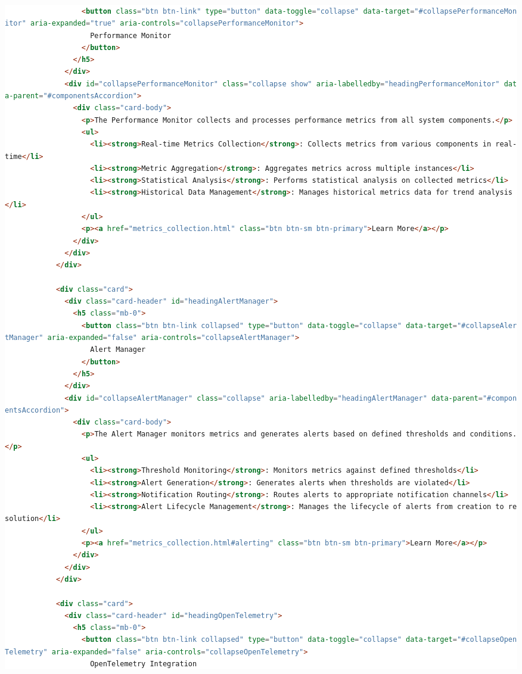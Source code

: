 ```html
                  <button class="btn btn-link" type="button" data-toggle="collapse" data-target="#collapsePerformanceMonitor" aria-expanded="true" aria-controls="collapsePerformanceMonitor">
                    Performance Monitor
                  </button>
                </h5>
              </div>
              <div id="collapsePerformanceMonitor" class="collapse show" aria-labelledby="headingPerformanceMonitor" data-parent="#componentsAccordion">
                <div class="card-body">
                  <p>The Performance Monitor collects and processes performance metrics from all system components.</p>
                  <ul>
                    <li><strong>Real-time Metrics Collection</strong>: Collects metrics from various components in real-time</li>
                    <li><strong>Metric Aggregation</strong>: Aggregates metrics across multiple instances</li>
                    <li><strong>Statistical Analysis</strong>: Performs statistical analysis on collected metrics</li>
                    <li><strong>Historical Data Management</strong>: Manages historical metrics data for trend analysis</li>
                  </ul>
                  <p><a href="metrics_collection.html" class="btn btn-sm btn-primary">Learn More</a></p>
                </div>
              </div>
            </div>
            
            <div class="card">
              <div class="card-header" id="headingAlertManager">
                <h5 class="mb-0">
                  <button class="btn btn-link collapsed" type="button" data-toggle="collapse" data-target="#collapseAlertManager" aria-expanded="false" aria-controls="collapseAlertManager">
                    Alert Manager
                  </button>
                </h5>
              </div>
              <div id="collapseAlertManager" class="collapse" aria-labelledby="headingAlertManager" data-parent="#componentsAccordion">
                <div class="card-body">
                  <p>The Alert Manager monitors metrics and generates alerts based on defined thresholds and conditions.</p>
                  <ul>
                    <li><strong>Threshold Monitoring</strong>: Monitors metrics against defined thresholds</li>
                    <li><strong>Alert Generation</strong>: Generates alerts when thresholds are violated</li>
                    <li><strong>Notification Routing</strong>: Routes alerts to appropriate notification channels</li>
                    <li><strong>Alert Lifecycle Management</strong>: Manages the lifecycle of alerts from creation to resolution</li>
                  </ul>
                  <p><a href="metrics_collection.html#alerting" class="btn btn-sm btn-primary">Learn More</a></p>
                </div>
              </div>
            </div>
            
            <div class="card">
              <div class="card-header" id="headingOpenTelemetry">
                <h5 class="mb-0">
                  <button class="btn btn-link collapsed" type="button" data-toggle="collapse" data-target="#collapseOpenTelemetry" aria-expanded="false" aria-controls="collapseOpenTelemetry">
                    OpenTelemetry Integration
```